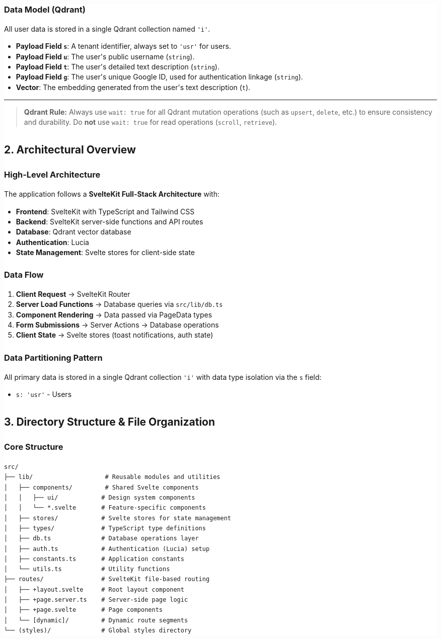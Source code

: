 ### Data Model (Qdrant)

All user data is stored in a single Qdrant collection named `'i'`.

*   **Payload Field `s`**: A tenant identifier, always set to `'usr'` for users.
*   **Payload Field `u`**: The user's public username (`string`).
*   **Payload Field `t`**: The user's detailed text description (`string`).
*   **Payload Field `g`**: The user's unique Google ID, used for authentication linkage (`string`).
*   **Vector**: The embedding generated from the user's text description (`t`).

---

> **Qdrant Rule:** Always use `wait: true` for all Qdrant mutation operations (such as `upsert`, `delete`, etc.) to ensure consistency and durability. Do **not** use `wait: true` for read operations (`scroll`, `retrieve`).

## 2. Architectural Overview

### High-Level Architecture

The application follows a **SvelteKit Full-Stack Architecture** with:

- **Frontend**: SvelteKit with TypeScript and Tailwind CSS
- **Backend**: SvelteKit server-side functions and API routes
- **Database**: Qdrant vector database
- **Authentication**: Lucia
- **State Management**: Svelte stores for client-side state

### Data Flow

1.  **Client Request** → SvelteKit Router
2.  **Server Load Functions** → Database queries via `src/lib/db.ts`
3.  **Component Rendering** → Data passed via PageData types
4.  **Form Submissions** → Server Actions → Database operations
5.  **Client State** → Svelte stores (toast notifications, auth state)

### Data Partitioning Pattern

All primary data is stored in a single Qdrant collection `'i'` with data type isolation via the `s` field:

- `s: 'usr'` - Users

## 3. Directory Structure & File Organization

### Core Structure

```
src/
├── lib/                    # Reusable modules and utilities
│   ├── components/         # Shared Svelte components
│   │   ├── ui/            # Design system components
│   │   └── *.svelte       # Feature-specific components
│   ├── stores/            # Svelte stores for state management
│   ├── types/             # TypeScript type definitions
│   ├── db.ts              # Database operations layer
│   ├── auth.ts            # Authentication (Lucia) setup
│   ├── constants.ts       # Application constants
│   └── utils.ts           # Utility functions
├── routes/                # SvelteKit file-based routing
│   ├── +layout.svelte     # Root layout component
│   ├── +page.server.ts    # Server-side page logic
│   ├── +page.svelte       # Page components
│   └── [dynamic]/         # Dynamic route segments
└── (styles)/              # Global styles directory
```